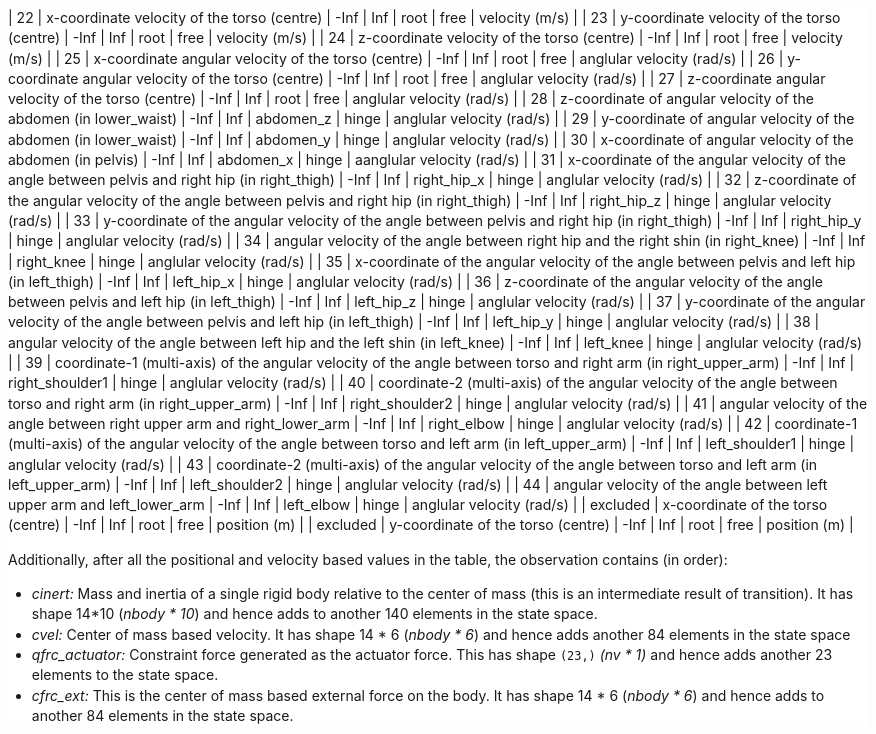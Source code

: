 | 22  | x-coordinate velocity of the torso (centre)                                                                     | -Inf | Inf | root                             | free  | velocity (m/s)             |
| 23  | y-coordinate velocity of the torso (centre)                                                                     | -Inf | Inf | root                             | free  | velocity (m/s)             |
| 24  | z-coordinate velocity of the torso (centre)                                                                     | -Inf | Inf | root                             | free  | velocity (m/s)             |
| 25  | x-coordinate angular velocity of the torso (centre)                                                             | -Inf | Inf | root                             | free  | anglular velocity (rad/s)  |
| 26  | y-coordinate angular velocity of the torso (centre)                                                             | -Inf | Inf | root                             | free  | anglular velocity (rad/s)  |
| 27  | z-coordinate angular velocity of the torso (centre)                                                             | -Inf | Inf | root                             | free  | anglular velocity (rad/s)  |
| 28  | z-coordinate of angular velocity of the abdomen (in lower_waist)                                                | -Inf | Inf | abdomen_z                        | hinge | anglular velocity (rad/s)  |
| 29  | y-coordinate of angular velocity of the abdomen (in lower_waist)                                                | -Inf | Inf | abdomen_y                        | hinge | anglular velocity (rad/s)  |
| 30  | x-coordinate of angular velocity of the abdomen (in pelvis)                                                     | -Inf | Inf | abdomen_x                        | hinge | aanglular velocity (rad/s) |
| 31  | x-coordinate of the angular velocity of the angle between pelvis and right hip (in right_thigh)                 | -Inf | Inf | right_hip_x                      | hinge | anglular velocity (rad/s)  |
| 32  | z-coordinate of the angular velocity of the angle between pelvis and right hip (in right_thigh)                 | -Inf | Inf | right_hip_z                      | hinge | anglular velocity (rad/s)  |
| 33  | y-coordinate of the angular velocity of the angle between pelvis and right hip (in right_thigh)                 | -Inf | Inf | right_hip_y                      | hinge | anglular velocity (rad/s)  |
| 34  | angular velocity of the angle between right hip and the right shin (in right_knee)                              | -Inf | Inf | right_knee                       | hinge | anglular velocity (rad/s)  |
| 35  | x-coordinate of the angular velocity of the angle between pelvis and left hip (in left_thigh)                   | -Inf | Inf | left_hip_x                       | hinge | anglular velocity (rad/s)  |
| 36  | z-coordinate of the angular velocity of the angle between pelvis and left hip (in left_thigh)                   | -Inf | Inf | left_hip_z                       | hinge | anglular velocity (rad/s)  |
| 37  | y-coordinate of the angular velocity of the angle between pelvis and left hip (in left_thigh)                   | -Inf | Inf | left_hip_y                       | hinge | anglular velocity (rad/s)  |
| 38  | angular velocity of the angle between left hip and the left shin (in left_knee)                                 | -Inf | Inf | left_knee                        | hinge | anglular velocity (rad/s)  |
| 39  | coordinate-1 (multi-axis) of the angular velocity of the angle between torso and right arm (in right_upper_arm) | -Inf | Inf | right_shoulder1                  | hinge | anglular velocity (rad/s)  |
| 40  | coordinate-2 (multi-axis) of the angular velocity of the angle between torso and right arm (in right_upper_arm) | -Inf | Inf | right_shoulder2                  | hinge | anglular velocity (rad/s)  |
| 41  | angular velocity of the angle between right upper arm and right_lower_arm                                       | -Inf | Inf | right_elbow                      | hinge | anglular velocity (rad/s)  |
| 42  | coordinate-1 (multi-axis) of the angular velocity of the angle between torso and left arm (in left_upper_arm)   | -Inf | Inf | left_shoulder1                   | hinge | anglular velocity (rad/s)  |
| 43  | coordinate-2 (multi-axis) of the angular velocity of the angle between torso and left arm (in left_upper_arm)   | -Inf | Inf | left_shoulder2                   | hinge | anglular velocity (rad/s)  |
| 44  | angular velocity of the angle between left upper arm and left_lower_arm                                         | -Inf | Inf | left_elbow                       | hinge | anglular velocity (rad/s)  |
| excluded | x-coordinate of the torso (centre)                                                                         | -Inf | Inf | root                             | free  | position (m)               |
| excluded | y-coordinate of the torso (centre)                                                                         | -Inf | Inf | root                             | free  | position (m)               |

Additionally, after all the positional and velocity based values in the table,
the observation contains (in order):
- *cinert:* Mass and inertia of a single rigid body relative to the center of mass
(this is an intermediate result of transition). It has shape 14*10 (*nbody * 10*)
and hence adds to another 140 elements in the state space.
- *cvel:* Center of mass based velocity. It has shape 14 * 6 (*nbody * 6*) and hence
adds another 84 elements in the state space
- *qfrc_actuator:* Constraint force generated as the actuator force. This has shape
`(23,)`  *(nv * 1)* and hence adds another 23 elements to the state space.
- *cfrc_ext:* This is the center of mass based external force on the body.  It has shape
14 * 6 (*nbody * 6*) and hence adds to another 84 elements in the state space.